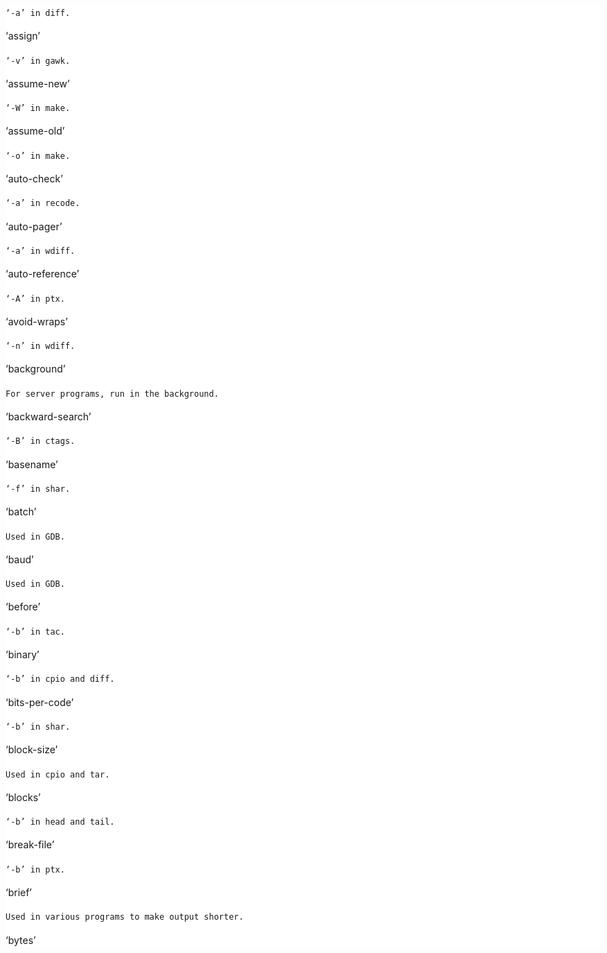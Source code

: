     ‘-a’ in diff.
‘assign’

    ‘-v’ in gawk.
‘assume-new’

    ‘-W’ in make.
‘assume-old’

    ‘-o’ in make.
‘auto-check’

    ‘-a’ in recode.
‘auto-pager’

    ‘-a’ in wdiff.
‘auto-reference’

    ‘-A’ in ptx.
‘avoid-wraps’

    ‘-n’ in wdiff.
‘background’

    For server programs, run in the background.
‘backward-search’

    ‘-B’ in ctags.
‘basename’

    ‘-f’ in shar.
‘batch’

    Used in GDB.
‘baud’

    Used in GDB.
‘before’

    ‘-b’ in tac.
‘binary’

    ‘-b’ in cpio and diff.
‘bits-per-code’

    ‘-b’ in shar.
‘block-size’

    Used in cpio and tar.
‘blocks’

    ‘-b’ in head and tail.
‘break-file’

    ‘-b’ in ptx.
‘brief’

    Used in various programs to make output shorter.
‘bytes’
